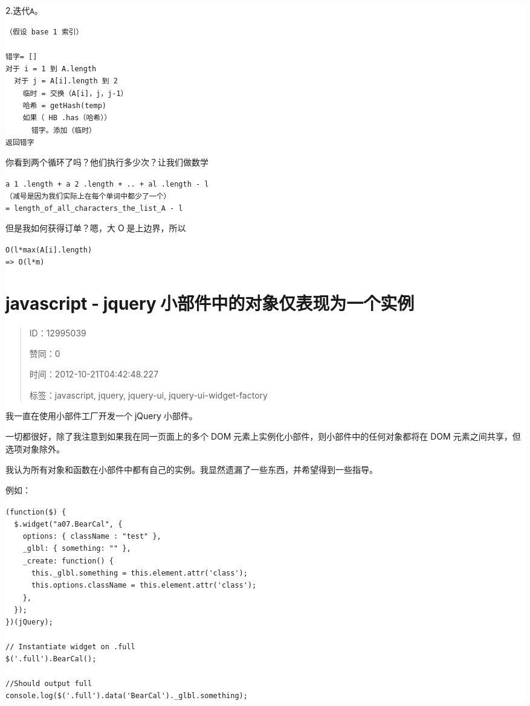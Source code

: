 2.迭代`A`。

```
（假设 base 1 索引）

错字= []
对于 i = 1 到 A.length
  对于 j = A[i].length 到 2
    临时 = 交换（A[i]，j，j-1）
    哈希 = getHash(temp)
    如果（ HB .has（哈希））
      错字。添加（临时）
返回错字

```

你看到两个循环了吗？他们执行多少次？让我们做数学

```
a 1 .length + a 2 .length + .. + al .length - l
（减号是因为我们实际上在每个单词中都少了一个）
= length_of_all_characters_the_list_A - l

```

但是我如何获得订单？嗯，大 O 是上边界，所以

```
O(l*max(A[i].length)
=> O(l*m)

```

# javascript - jquery 小部件中的对象仅表现为一个实例

> ID：12995039
> 
> 赞同：0
> 
> 时间：2012-10-21T04:42:48.227
> 
> 标签：javascript, jquery, jquery-ui, jquery-ui-widget-factory

我一直在使用小部件工厂开发一个 jQuery 小部件。

一切都很好，除了我注意到如果我在同一页面上的多个 DOM 元素上实例化小部件，则小部件中的任何对象都将在 DOM 元素之间共享，但选项对象除外。

我认为所有对象和函数在小部件中都有自己的实例。我显然遗漏了一些东西，并希望得到一些指导。

例如：

```
(function($) {
  $.widget("a07.BearCal", {
    options: { className : "test" },
    _glbl: { something: "" },
    _create: function() {
      this._glbl.something = this.element.attr('class');
      this.options.className = this.element.attr('class');
    },
  });
})(jQuery);

// Instantiate widget on .full
$('.full').BearCal();

//Should output full
console.log($('.full').data('BearCal')._glbl.something);

```